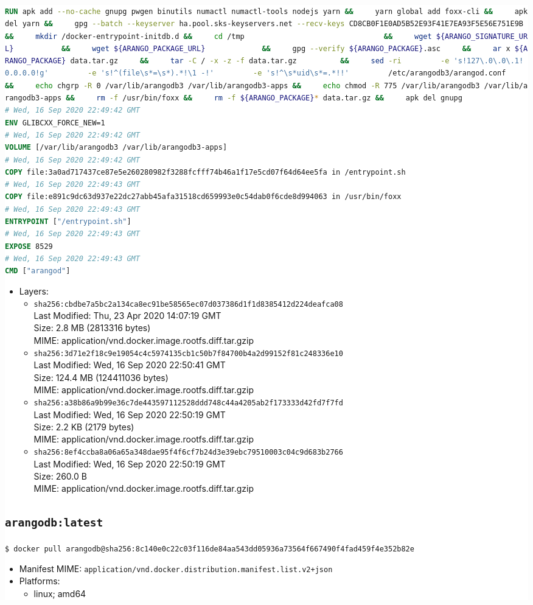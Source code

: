 ```dockerfile
RUN apk add --no-cache gnupg pwgen binutils numactl numactl-tools nodejs yarn &&     yarn global add foxx-cli &&     apk del yarn &&     gpg --batch --keyserver ha.pool.sks-keyservers.net --recv-keys CD8CB0F1E0AD5B52E93F41E7EA93F5E56E751E9B &&     mkdir /docker-entrypoint-initdb.d &&     cd /tmp                                &&     wget ${ARANGO_SIGNATURE_URL}           &&     wget ${ARANGO_PACKAGE_URL}             &&     gpg --verify ${ARANGO_PACKAGE}.asc     &&     ar x ${ARANGO_PACKAGE} data.tar.gz     &&     tar -C / -x -z -f data.tar.gz          &&     sed -ri         -e 's!127\.0\.0\.1!0.0.0.0!g'         -e 's!^(file\s*=\s*).*!\1 -!'         -e 's!^\s*uid\s*=.*!!'         /etc/arangodb3/arangod.conf        &&     echo chgrp -R 0 /var/lib/arangodb3 /var/lib/arangodb3-apps &&     echo chmod -R 775 /var/lib/arangodb3 /var/lib/arangodb3-apps &&     rm -f /usr/bin/foxx &&     rm -f ${ARANGO_PACKAGE}* data.tar.gz &&     apk del gnupg
# Wed, 16 Sep 2020 22:49:42 GMT
ENV GLIBCXX_FORCE_NEW=1
# Wed, 16 Sep 2020 22:49:42 GMT
VOLUME [/var/lib/arangodb3 /var/lib/arangodb3-apps]
# Wed, 16 Sep 2020 22:49:42 GMT
COPY file:3a0ad717437ce87e5e260280982f3288fcfff74b46a1f17e5cd07f64d64ee5fa in /entrypoint.sh 
# Wed, 16 Sep 2020 22:49:43 GMT
COPY file:e891c9dc63d937e22dc27abb45afa31518cd659993e0c54dab0f6cde8d994063 in /usr/bin/foxx 
# Wed, 16 Sep 2020 22:49:43 GMT
ENTRYPOINT ["/entrypoint.sh"]
# Wed, 16 Sep 2020 22:49:43 GMT
EXPOSE 8529
# Wed, 16 Sep 2020 22:49:43 GMT
CMD ["arangod"]
```

-	Layers:
	-	`sha256:cbdbe7a5bc2a134ca8ec91be58565ec07d037386d1f1d8385412d224deafca08`  
		Last Modified: Thu, 23 Apr 2020 14:07:19 GMT  
		Size: 2.8 MB (2813316 bytes)  
		MIME: application/vnd.docker.image.rootfs.diff.tar.gzip
	-	`sha256:3d71e2f18c9e19054c4c5974135cb1c50b7f84700b4a2d99152f81c248336e10`  
		Last Modified: Wed, 16 Sep 2020 22:50:41 GMT  
		Size: 124.4 MB (124411036 bytes)  
		MIME: application/vnd.docker.image.rootfs.diff.tar.gzip
	-	`sha256:a38b86a9b99e36c7de443597112528ddd748c44a4205ab2f173333d42fd7f7fd`  
		Last Modified: Wed, 16 Sep 2020 22:50:19 GMT  
		Size: 2.2 KB (2179 bytes)  
		MIME: application/vnd.docker.image.rootfs.diff.tar.gzip
	-	`sha256:8ef4ccba8a06a65a348dae95f4f6cf7b24d3e39ebc79510003c04c9d683b2766`  
		Last Modified: Wed, 16 Sep 2020 22:50:19 GMT  
		Size: 260.0 B  
		MIME: application/vnd.docker.image.rootfs.diff.tar.gzip

## `arangodb:latest`

```console
$ docker pull arangodb@sha256:8c140e0c22c03f116de84aa543dd05936a73564f667490f4fad459f4e352b82e
```

-	Manifest MIME: `application/vnd.docker.distribution.manifest.list.v2+json`
-	Platforms:
	-	linux; amd64
